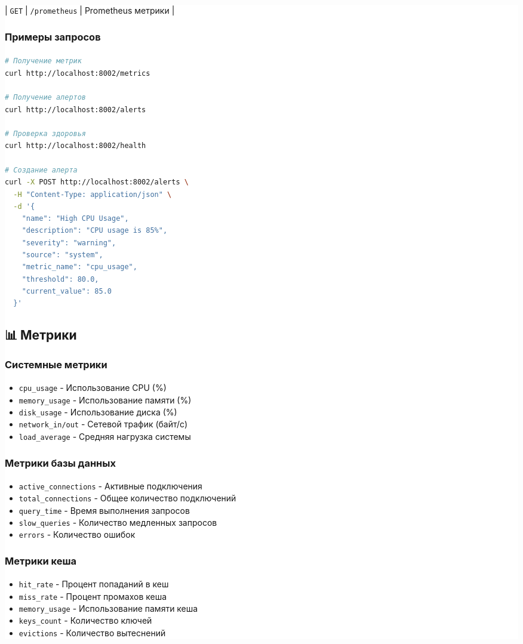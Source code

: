 | `GET` | `/prometheus` | Prometheus метрики |

### Примеры запросов

```bash
# Получение метрик
curl http://localhost:8002/metrics

# Получение алертов
curl http://localhost:8002/alerts

# Проверка здоровья
curl http://localhost:8002/health

# Создание алерта
curl -X POST http://localhost:8002/alerts \
  -H "Content-Type: application/json" \
  -d '{
    "name": "High CPU Usage",
    "description": "CPU usage is 85%",
    "severity": "warning",
    "source": "system",
    "metric_name": "cpu_usage",
    "threshold": 80.0,
    "current_value": 85.0
  }'
```

## 📊 Метрики

### Системные метрики
- `cpu_usage` - Использование CPU (%)
- `memory_usage` - Использование памяти (%)
- `disk_usage` - Использование диска (%)
- `network_in/out` - Сетевой трафик (байт/с)
- `load_average` - Средняя нагрузка системы

### Метрики базы данных
- `active_connections` - Активные подключения
- `total_connections` - Общее количество подключений
- `query_time` - Время выполнения запросов
- `slow_queries` - Количество медленных запросов
- `errors` - Количество ошибок

### Метрики кеша
- `hit_rate` - Процент попаданий в кеш
- `miss_rate` - Процент промахов кеша
- `memory_usage` - Использование памяти кеша
- `keys_count` - Количество ключей
- `evictions` - Количество вытеснений
